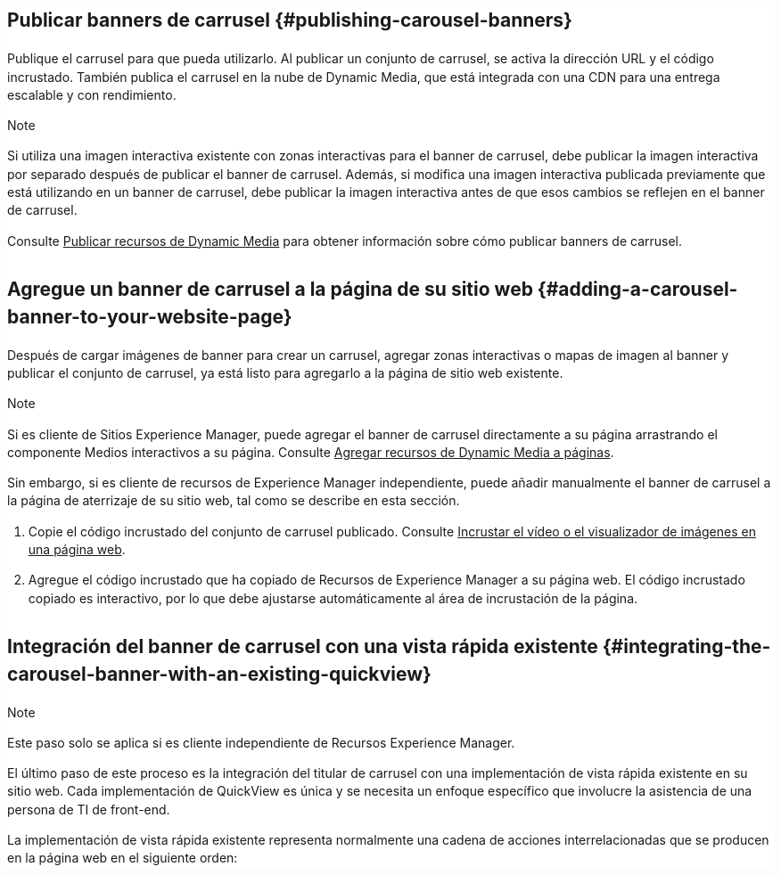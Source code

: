 ## Publicar banners de carrusel {#publishing-carousel-banners}

Publique el carrusel para que pueda utilizarlo. Al publicar un conjunto de carrusel, se activa la dirección URL y el código incrustado. También publica el carrusel en la nube de Dynamic Media, que está integrada con una CDN para una entrega escalable y con rendimiento.

>[!NOTE]
Si utiliza una imagen interactiva existente con zonas interactivas para el banner de carrusel, debe publicar la imagen interactiva por separado después de publicar el banner de carrusel.
Además, si modifica una imagen interactiva publicada previamente que está utilizando en un banner de carrusel, debe publicar la imagen interactiva antes de que esos cambios se reflejen en el banner de carrusel.

Consulte [Publicar recursos de Dynamic Media](/help/assets/publishing-dynamicmedia-assets.md) para obtener información sobre cómo publicar banners de carrusel.

## Agregue un banner de carrusel a la página de su sitio web {#adding-a-carousel-banner-to-your-website-page}

Después de cargar imágenes de banner para crear un carrusel, agregar zonas interactivas o mapas de imagen al banner y publicar el conjunto de carrusel, ya está listo para agregarlo a la página de sitio web existente.

>[!NOTE]
Si es cliente de Sitios Experience Manager, puede agregar el banner de carrusel directamente a su página arrastrando el componente Medios interactivos a su página. Consulte [Agregar recursos de Dynamic Media a páginas](/help/assets/adding-dynamic-media-assets-to-pages.md).

Sin embargo, si es cliente de recursos de Experience Manager independiente, puede añadir manualmente el banner de carrusel a la página de aterrizaje de su sitio web, tal como se describe en esta sección.

1. Copie el código incrustado del conjunto de carrusel publicado.
Consulte [Incrustar el vídeo o el visualizador de imágenes en una página web](/help/assets/embed-code.md).

1. Agregue el código incrustado que ha copiado de Recursos de Experience Manager a su página web.
El código incrustado copiado es interactivo, por lo que debe ajustarse automáticamente al área de incrustación de la página.

## Integración del banner de carrusel con una vista rápida existente {#integrating-the-carousel-banner-with-an-existing-quickview}

>[!NOTE]
Este paso solo se aplica si es cliente independiente de Recursos Experience Manager.

El último paso de este proceso es la integración del titular de carrusel con una implementación de vista rápida existente en su sitio web. Cada implementación de QuickView es única y se necesita un enfoque específico que involucre la asistencia de una persona de TI de front-end.

La implementación de vista rápida existente representa normalmente una cadena de acciones interrelacionadas que se producen en la página web en el siguiente orden:
